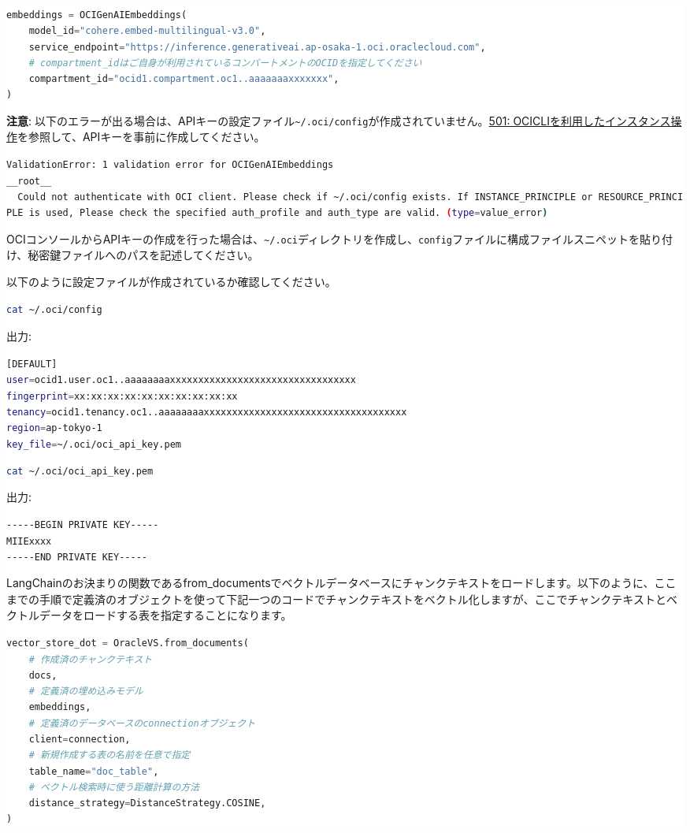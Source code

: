 ```python
embeddings = OCIGenAIEmbeddings(
    model_id="cohere.embed-multilingual-v3.0",
    service_endpoint="https://inference.generativeai.ap-osaka-1.oci.oraclecloud.com",
    # compartment_idはご自身が利用されているコンパートメントのOCIDを指定してください
    compartment_id="ocid1.compartment.oc1..aaaaaaaxxxxxxx",
)
```

**注意**: 以下のエラーが出る場合は、APIキーの設定ファイル`~/.oci/config`が作成されていません。[501: OCICLIを利用したインスタンス操作](https://oracle-japan.github.io/ocitutorials/adb/adb501-ocicli/)を参照して、APIキーを事前に作成してください。

```sh
ValidationError: 1 validation error for OCIGenAIEmbeddings
__root__
  Could not authenticate with OCI client. Please check if ~/.oci/config exists. If INSTANCE_PRINCIPLE or RESOURCE_PRINCIPLE is used, Please check the specified auth_profile and auth_type are valid. (type=value_error)
```

OCIコンソールからAPIキーの作成を行った場合は、`~/.oci`ディレクトリを作成し、`config`ファイルに構成ファイルスニペットを貼り付け、秘密鍵ファイルへのパスを記述してください。

以下のように設定ファイルが作成されているか確認してください。
```sh
cat ~/.oci/config
```

出力:
```sh
[DEFAULT]
user=ocid1.user.oc1..aaaaaaaaxxxxxxxxxxxxxxxxxxxxxxxxxxxxxxxxx
fingerprint=xx:xx:xx:xx:xx:xx:xx:xx:xx:xx
tenancy=ocid1.tenancy.oc1..aaaaaaaaxxxxxxxxxxxxxxxxxxxxxxxxxxxxxxxxxxxx
region=ap-tokyo-1
key_file=~/.oci/oci_api_key.pem
```

```sh
cat ~/.oci/oci_api_key.pem
```

出力:
```sh
-----BEGIN PRIVATE KEY-----
MIIExxxx
-----END PRIVATE KEY-----
```


LangChainのお決まりの関数であるfrom_documentsでベクトルデータベースにチャンクテキストをロードします。以下のように、ここまでの手順で定義済のオブジェクトを使って下記一つのコードでチャンクテキストをベクトル化しますが、ここでチャンクテキストとベクトルデータをロードする表を指定することになります。

```python
vector_store_dot = OracleVS.from_documents(
    # 作成済のチャンクテキスト
    docs,
    # 定義済の埋め込みモデル
    embeddings,
    # 定義済のデータベースのconnectionオブジェクト
    client=connection,
    # 新規作成する表の名前を任意で指定
    table_name="doc_table",
    # ベクトル検索時に使う距離計算の方法
    distance_strategy=DistanceStrategy.COSINE,
)
```
